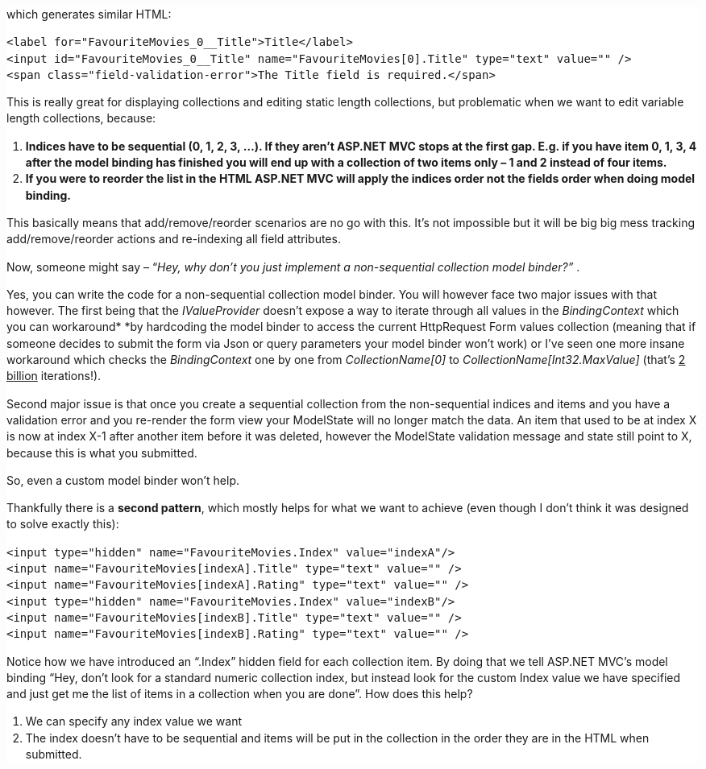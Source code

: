 which generates similar HTML:

<pre class="brush: xml; title: ; notranslate" title="">&lt;label for="FavouriteMovies_0__Title"&gt;Title&lt;/label&gt;
&lt;input id="FavouriteMovies_0__Title" name="FavouriteMovies[0].Title" type="text" value="" /&gt;
&lt;span class="field-validation-error"&gt;The Title field is required.&lt;/span&gt;</pre></p> 

This is really great for displaying collections and editing static length collections, but problematic when we want to edit variable length collections, because:

  1. **Indices have to be sequential (0, 1, 2, 3, …). If they aren’t ASP.NET MVC stops at the first gap. E.g. if you have item 0, 1, 3, 4 after the model binding has finished you will end up with a collection of two items only – 1 and 2 instead of four items.**
  2. **If you were to reorder the list in the HTML ASP.NET MVC will apply the indices order not the fields order when doing model binding.**

This basically means that add/remove/reorder scenarios are no go with this. It’s not impossible but it will be big big mess tracking add/remove/reorder actions and re-indexing all field attributes.

Now, someone might say – “*Hey, why don’t you just implement a non-sequential collection model binder?”* .

Yes, you can write the code for a non-sequential collection model binder. You will however face two major issues with that however. The first being that the *IValueProvider* doesn’t expose a way to iterate through all values in the *BindingContext* which you can workaround* *by hardcoding the model binder to access the current HttpRequest Form values collection (meaning that if someone decides to submit the form via Json or query parameters your model binder won’t work) or I’ve seen one more insane workaround which checks the *BindingContext* one by one from *CollectionName[0]* to *CollectionName[Int32.MaxValue]* (that’s <span style="text-decoration: underline;">2 billion</span> iterations!).

Second major issue is that once you create a sequential collection from the non-sequential indices and items and you have a validation error and you re-render the form view your ModelState will no longer match the data. An item that used to be at index X is now at index X-1 after another item before it was deleted, however the ModelState validation message and state still point to X, because this is what you submitted.

So, even a custom model binder won’t help.

Thankfully there is a **second pattern**, which mostly helps for what we want to achieve (even though I don’t think it was designed to solve exactly this):

<pre class="brush: xml; title: ; notranslate" title="">&lt;input type="hidden" name="FavouriteMovies.Index" value="indexA"/&gt;
&lt;input name="FavouriteMovies[indexA].Title" type="text" value="" /&gt;
&lt;input name="FavouriteMovies[indexA].Rating" type="text" value="" /&gt;
&lt;input type="hidden" name="FavouriteMovies.Index" value="indexB"/&gt;
&lt;input name="FavouriteMovies[indexB].Title" type="text" value="" /&gt;
&lt;input name="FavouriteMovies[indexB].Rating" type="text" value="" /&gt;</pre></p> 

Notice how we have introduced an “.Index” hidden field for each collection item. By doing that we tell ASP.NET MVC’s model binding “Hey, don’t look for a standard numeric collection index, but instead look for the custom Index value we have specified and just get me the list of items in a collection when you are done”. How does this help?

  1. We can specify any index value we want
  2. The index doesn’t have to be sequential and items will be put in the collection in the order they are in the HTML when submitted.


 [1]: http://ivanz.com/2011/06/16/editing-variable-length-reorderable-collections-in-asp-net-mvc-part-1/
 [2]: http://ivanz.com/2011/06/20/editing-variable-length-reorderable-collections-in-asp-net-mvc-part-2/
 [3]: http://ivanz.com/2011/06/29/editing-variable-length-reorderable-collections-in-asp-net-mvc-part-3/
 [4]: http://ivanz.com/wp-content/uploads/2011/06/image3.png
 [5]: http://ivanz.com/wp-content/uploads/2011/06/image4.png
 [6]: http://ivanz.com/wp-content/uploads/2011/06/image5.png